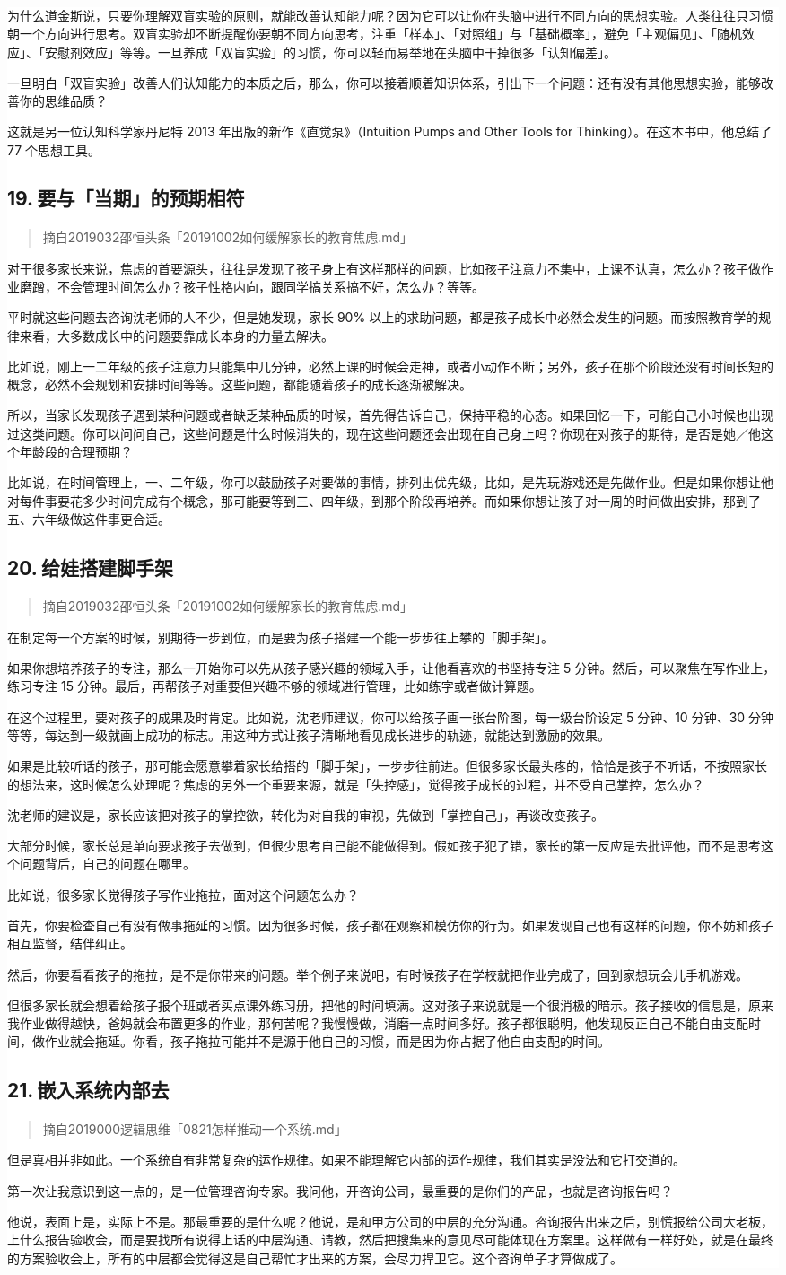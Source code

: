 为什么道金斯说，只要你理解双盲实验的原则，就能改善认知能力呢？因为它可以让你在头脑中进行不同方向的思想实验。人类往往只习惯朝一个方向进行思考。双盲实验却不断提醒你要朝不同方向思考，注重「样本」、「对照组」与「基础概率」，避免「主观偏见」、「随机效应」、「安慰剂效应」等等。一旦养成「双盲实验」的习惯，你可以轻而易举地在头脑中干掉很多「认知偏差」。

一旦明白「双盲实验」改善人们认知能力的本质之后，那么，你可以接着顺着知识体系，引出下一个问题：还有没有其他思想实验，能够改善你的思维品质？

这就是另一位认知科学家丹尼特 2013 年出版的新作《直觉泵》（Intuition Pumps and Other Tools for Thinking）。在这本书中，他总结了 77 个思想工具。

## 19. 要与「当期」的预期相符
> 摘自2019032邵恒头条「20191002如何缓解家长的教育焦虑.md」

对于很多家长来说，焦虑的首要源头，往往是发现了孩子身上有这样那样的问题，比如孩子注意力不集中，上课不认真，怎么办？孩子做作业磨蹭，不会管理时间怎么办？孩子性格内向，跟同学搞关系搞不好，怎么办？等等。

平时就这些问题去咨询沈老师的人不少，但是她发现，家长 90% 以上的求助问题，都是孩子成长中必然会发生的问题。而按照教育学的规律来看，大多数成长中的问题要靠成长本身的力量去解决。

比如说，刚上一二年级的孩子注意力只能集中几分钟，必然上课的时候会走神，或者小动作不断；另外，孩子在那个阶段还没有时间长短的概念，必然不会规划和安排时间等等。这些问题，都能随着孩子的成长逐渐被解决。

所以，当家长发现孩子遇到某种问题或者缺乏某种品质的时候，首先得告诉自己，保持平稳的心态。如果回忆一下，可能自己小时候也出现过这类问题。你可以问问自己，这些问题是什么时候消失的，现在这些问题还会出现在自己身上吗？你现在对孩子的期待，是否是她／他这个年龄段的合理预期？

比如说，在时间管理上，一、二年级，你可以鼓励孩子对要做的事情，排列出优先级，比如，是先玩游戏还是先做作业。但是如果你想让他对每件事要花多少时间完成有个概念，那可能要等到三、四年级，到那个阶段再培养。而如果你想让孩子对一周的时间做出安排，那到了五、六年级做这件事更合适。

## 20. 给娃搭建脚手架
> 摘自2019032邵恒头条「20191002如何缓解家长的教育焦虑.md」

在制定每一个方案的时候，别期待一步到位，而是要为孩子搭建一个能一步步往上攀的「脚手架」。

如果你想培养孩子的专注，那么一开始你可以先从孩子感兴趣的领域入手，让他看喜欢的书坚持专注 5 分钟。然后，可以聚焦在写作业上，练习专注 15 分钟。最后，再帮孩子对重要但兴趣不够的领域进行管理，比如练字或者做计算题。

在这个过程里，要对孩子的成果及时肯定。比如说，沈老师建议，你可以给孩子画一张台阶图，每一级台阶设定 5 分钟、10 分钟、30 分钟等等，每达到一级就画上成功的标志。用这种方式让孩子清晰地看见成长进步的轨迹，就能达到激励的效果。

如果是比较听话的孩子，那可能会愿意攀着家长给搭的「脚手架」，一步步往前进。但很多家长最头疼的，恰恰是孩子不听话，不按照家长的想法来，这时候怎么处理呢？焦虑的另外一个重要来源，就是「失控感」，觉得孩子成长的过程，并不受自己掌控，怎么办？

沈老师的建议是，家长应该把对孩子的掌控欲，转化为对自我的审视，先做到「掌控自己」，再谈改变孩子。

大部分时候，家长总是单向要求孩子去做到，但很少思考自己能不能做得到。假如孩子犯了错，家长的第一反应是去批评他，而不是思考这个问题背后，自己的问题在哪里。

比如说，很多家长觉得孩子写作业拖拉，面对这个问题怎么办？

首先，你要检查自己有没有做事拖延的习惯。因为很多时候，孩子都在观察和模仿你的行为。如果发现自己也有这样的问题，你不妨和孩子相互监督，结伴纠正。

然后，你要看看孩子的拖拉，是不是你带来的问题。举个例子来说吧，有时候孩子在学校就把作业完成了，回到家想玩会儿手机游戏。

但很多家长就会想着给孩子报个班或者买点课外练习册，把他的时间填满。这对孩子来说就是一个很消极的暗示。孩子接收的信息是，原来我作业做得越快，爸妈就会布置更多的作业，那何苦呢？我慢慢做，消磨一点时间多好。孩子都很聪明，他发现反正自己不能自由支配时间，做作业就会拖延。你看，孩子拖拉可能并不是源于他自己的习惯，而是因为你占据了他自由支配的时间。

## 21. 嵌入系统内部去
> 摘自2019000逻辑思维「0821怎样推动一个系统.md」

但是真相并非如此。一个系统自有非常复杂的运作规律。如果不能理解它内部的运作规律，我们其实是没法和它打交道的。

第一次让我意识到这一点的，是一位管理咨询专家。我问他，开咨询公司，最重要的是你们的产品，也就是咨询报告吗？

他说，表面上是，实际上不是。那最重要的是什么呢？他说，是和甲方公司的中层的充分沟通。咨询报告出来之后，别慌报给公司大老板，上什么报告验收会，而是要找所有说得上话的中层沟通、请教，然后把搜集来的意见尽可能体现在方案里。这样做有一样好处，就是在最终的方案验收会上，所有的中层都会觉得这是自己帮忙才出来的方案，会尽力捍卫它。这个咨询单子才算做成了。
